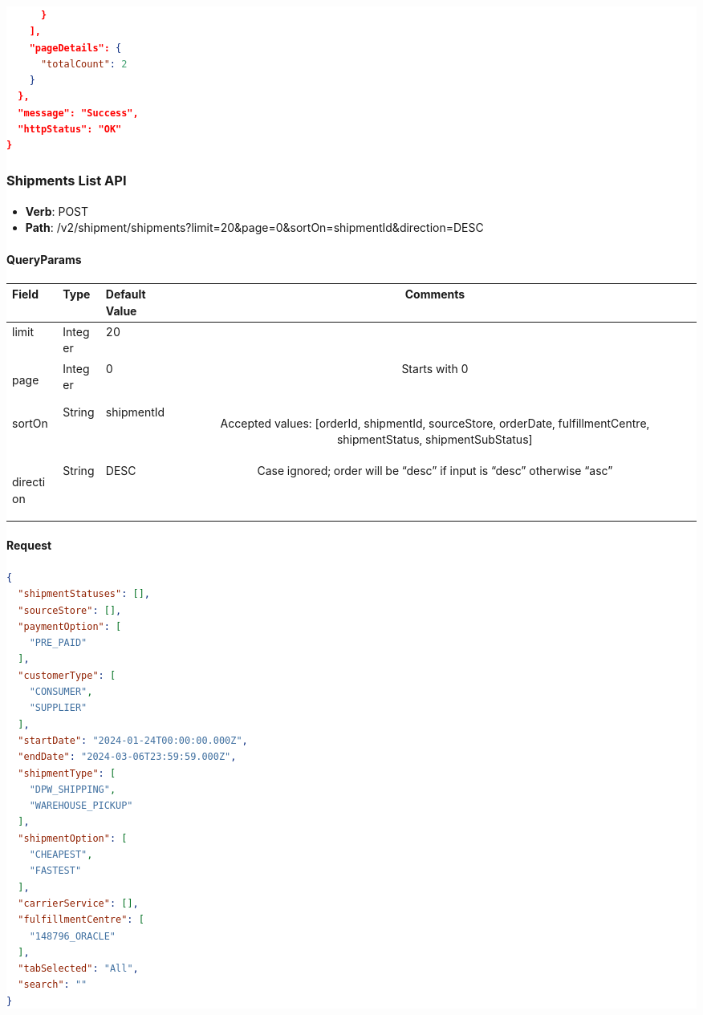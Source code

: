 ```json
      }
    ],
    "pageDetails": {
      "totalCount": 2
    }
  },
  "message": "Success",
  "httpStatus": "OK"
}
```

### Shipments List API
- **Verb**: POST
- **Path**: /v2/shipment/shipments?limit=20&page=0&sortOn=shipmentId&direction=DESC

#### QueryParams
|**Field**|**Type**|**Default Value**|**Comments**|
| :- | :- | :- | :-: |
|limit|Integer|20| |
|<p>page</p><p> </p>|Integer|0|Starts with 0|
|<p>sortOn</p><p> </p>|String |shipmentId|<p>Accepted values: [orderId, shipmentId, sourceStore, orderDate, fulfillmentCentre, shipmentStatus, shipmentSubStatus]</p>|
|<p>direction</p><p> </p>|String|DESC|Case ignored; order will be “desc” if input is “desc” otherwise “asc”|

#### Request
```json
{
  "shipmentStatuses": [],
  "sourceStore": [],
  "paymentOption": [
    "PRE_PAID"
  ],
  "customerType": [
    "CONSUMER",
    "SUPPLIER"
  ],
  "startDate": "2024-01-24T00:00:00.000Z",
  "endDate": "2024-03-06T23:59:59.000Z",
  "shipmentType": [
    "DPW_SHIPPING",
    "WAREHOUSE_PICKUP"
  ],
  "shipmentOption": [
    "CHEAPEST",
    "FASTEST"
  ],
  "carrierService": [],
  "fulfillmentCentre": [
    "148796_ORACLE"
  ],
  "tabSelected": "All",
  "search": ""
}
```
